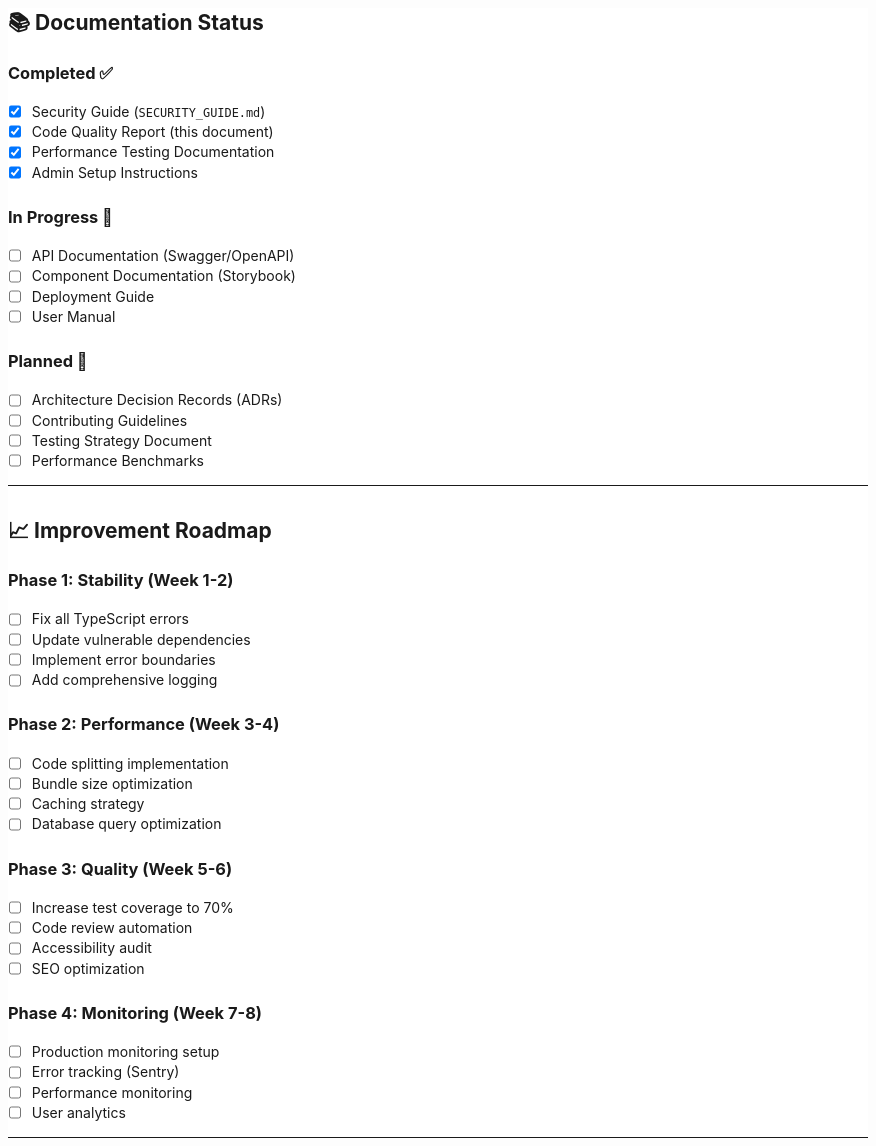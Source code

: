 ## 📚 Documentation Status

### Completed ✅
- [x] Security Guide (`SECURITY_GUIDE.md`)
- [x] Code Quality Report (this document)
- [x] Performance Testing Documentation
- [x] Admin Setup Instructions

### In Progress 🚧
- [ ] API Documentation (Swagger/OpenAPI)
- [ ] Component Documentation (Storybook)
- [ ] Deployment Guide
- [ ] User Manual

### Planned 📝
- [ ] Architecture Decision Records (ADRs)
- [ ] Contributing Guidelines
- [ ] Testing Strategy Document
- [ ] Performance Benchmarks

---

## 📈 Improvement Roadmap

### Phase 1: Stability (Week 1-2)
- [ ] Fix all TypeScript errors
- [ ] Update vulnerable dependencies  
- [ ] Implement error boundaries
- [ ] Add comprehensive logging

### Phase 2: Performance (Week 3-4)
- [ ] Code splitting implementation
- [ ] Bundle size optimization
- [ ] Caching strategy
- [ ] Database query optimization

### Phase 3: Quality (Week 5-6)
- [ ] Increase test coverage to 70%
- [ ] Code review automation
- [ ] Accessibility audit
- [ ] SEO optimization

### Phase 4: Monitoring (Week 7-8)
- [ ] Production monitoring setup
- [ ] Error tracking (Sentry)
- [ ] Performance monitoring
- [ ] User analytics

---